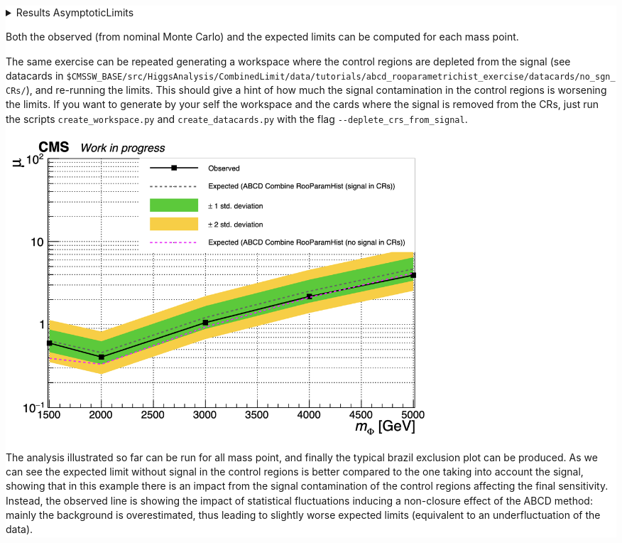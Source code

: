 <details><summary> Results AsymptoticLimits  </summary></details>


Both the observed (from nominal Monte Carlo) and the expected limits can be computed for each mass point. 


The same exercise can be repeated generating a workspace where the control regions are depleted from the signal (see datacards in ```$CMSSW_BASE/src/HiggsAnalysis/CombinedLimit/data/tutorials/abcd_rooparametrichist_exercise/datacards/no_sgn_CRs/```), and re-running the limits. This should give a hint of how much the signal contamination in the control regions is worsening the limits.  If you want to generate by your self the workspace and the cards where the signal is removed from the CRs, just run the scripts ```create_workspace.py``` and ```create_datacards.py``` with the flag ```--deplete_crs_from_signal```.


<img src="figures/limits.png" width="600" />

The analysis illustrated so far can be run for all mass point, and finally the typical brazil exclusion plot can be produced. As we can see the expected limit without signal in the control regions is better compared to the one taking into account the signal, showing that in this example there is an impact from the signal contamination of the control regions affecting the final sensitivity. Instead, the observed line is showing the impact of statistical fluctuations inducing a non-closure effect of the ABCD method: mainly the background is overestimated, thus leading to slightly worse expected limits (equivalent to an underfluctuation of the data).
